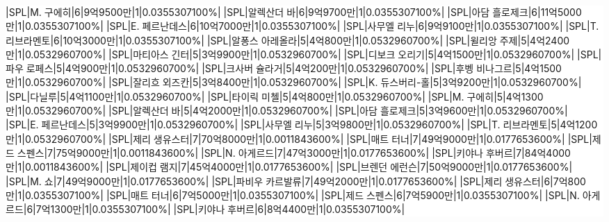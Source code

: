|SPL|M. 구에히|6|9억9500만|1|0.0355307100%|
|SPL|알렉산더 바|6|9억9700만|1|0.0355307100%|
|SPL|아담 흘로제크|6|11억5000만|1|0.0355307100%|
|SPL|E. 페르난데스|6|10억7000만|1|0.0355307100%|
|SPL|사무엘 리누|6|9억9100만|1|0.0355307100%|
|SPL|T. 리브라멘토|6|10억3000만|1|0.0355307100%|
|SPL|알퐁스 아레올라|5|4억800만|1|0.0532960700%|
|SPL|윌리앙 주제|5|4억2400만|1|0.0532960700%|
|SPL|마티아스 긴터|5|3억9900만|1|0.0532960700%|
|SPL|디보크 오리기|5|4억1500만|1|0.0532960700%|
|SPL|파우 로페스|5|4억900만|1|0.0532960700%|
|SPL|크사버 슐라거|5|4억200만|1|0.0532960700%|
|SPL|후벵 비나그르|5|4억1500만|1|0.0532960700%|
|SPL|잘리흐 외즈칸|5|3억8400만|1|0.0532960700%|
|SPL|K. 듀스버리-홀|5|3억9200만|1|0.0532960700%|
|SPL|다닐루|5|4억1100만|1|0.0532960700%|
|SPL|타이릭 미첼|5|4억800만|1|0.0532960700%|
|SPL|M. 구에히|5|4억1300만|1|0.0532960700%|
|SPL|알렉산더 바|5|4억2000만|1|0.0532960700%|
|SPL|아담 흘로제크|5|3억9600만|1|0.0532960700%|
|SPL|E. 페르난데스|5|3억9900만|1|0.0532960700%|
|SPL|사무엘 리누|5|3억9800만|1|0.0532960700%|
|SPL|T. 리브라멘토|5|4억1200만|1|0.0532960700%|
|SPL|제리 생유스터|7|70억8000만|1|0.0011843600%|
|SPL|매트 터너|7|49억9000만|1|0.0177653600%|
|SPL|제드 스펜스|7|75억9000만|1|0.0011843600%|
|SPL|N. 아게르드|7|47억3000만|1|0.0177653600%|
|SPL|키야나 후버르|7|84억4000만|1|0.0011843600%|
|SPL|제이컵 램지|7|45억4000만|1|0.0177653600%|
|SPL|브렌던 에런슨|7|50억9000만|1|0.0177653600%|
|SPL|M. 쇼|7|49억9000만|1|0.0177653600%|
|SPL|파비우 카르발류|7|49억2000만|1|0.0177653600%|
|SPL|제리 생유스터|6|7억800만|1|0.0355307100%|
|SPL|매트 터너|6|7억5000만|1|0.0355307100%|
|SPL|제드 스펜스|6|7억5900만|1|0.0355307100%|
|SPL|N. 아게르드|6|7억1300만|1|0.0355307100%|
|SPL|키야나 후버르|6|8억4400만|1|0.0355307100%|
